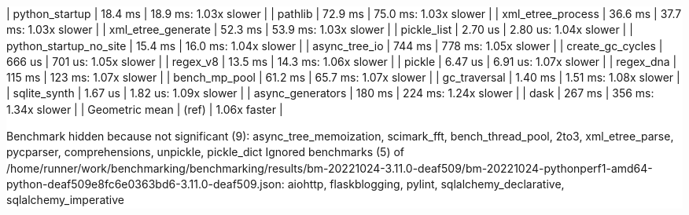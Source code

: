 | python_startup          | 18.4 ms                                                                  | 18.9 ms: 1.03x slower                                                       |
| pathlib                 | 72.9 ms                                                                  | 75.0 ms: 1.03x slower                                                       |
| xml_etree_process       | 36.6 ms                                                                  | 37.7 ms: 1.03x slower                                                       |
| xml_etree_generate      | 52.3 ms                                                                  | 53.9 ms: 1.03x slower                                                       |
| pickle_list             | 2.70 us                                                                  | 2.80 us: 1.04x slower                                                       |
| python_startup_no_site  | 15.4 ms                                                                  | 16.0 ms: 1.04x slower                                                       |
| async_tree_io           | 744 ms                                                                   | 778 ms: 1.05x slower                                                        |
| create_gc_cycles        | 666 us                                                                   | 701 us: 1.05x slower                                                        |
| regex_v8                | 13.5 ms                                                                  | 14.3 ms: 1.06x slower                                                       |
| pickle                  | 6.47 us                                                                  | 6.91 us: 1.07x slower                                                       |
| regex_dna               | 115 ms                                                                   | 123 ms: 1.07x slower                                                        |
| bench_mp_pool           | 61.2 ms                                                                  | 65.7 ms: 1.07x slower                                                       |
| gc_traversal            | 1.40 ms                                                                  | 1.51 ms: 1.08x slower                                                       |
| sqlite_synth            | 1.67 us                                                                  | 1.82 us: 1.09x slower                                                       |
| async_generators        | 180 ms                                                                   | 224 ms: 1.24x slower                                                        |
| dask                    | 267 ms                                                                   | 356 ms: 1.34x slower                                                        |
| Geometric mean          | (ref)                                                                    | 1.06x faster                                                                |

Benchmark hidden because not significant (9): async_tree_memoization, scimark_fft, bench_thread_pool, 2to3, xml_etree_parse, pycparser, comprehensions, unpickle, pickle_dict
Ignored benchmarks (5) of /home/runner/work/benchmarking/benchmarking/results/bm-20221024-3.11.0-deaf509/bm-20221024-pythonperf1-amd64-python-deaf509e8fc6e0363bd6-3.11.0-deaf509.json: aiohttp, flaskblogging, pylint, sqlalchemy_declarative, sqlalchemy_imperative
